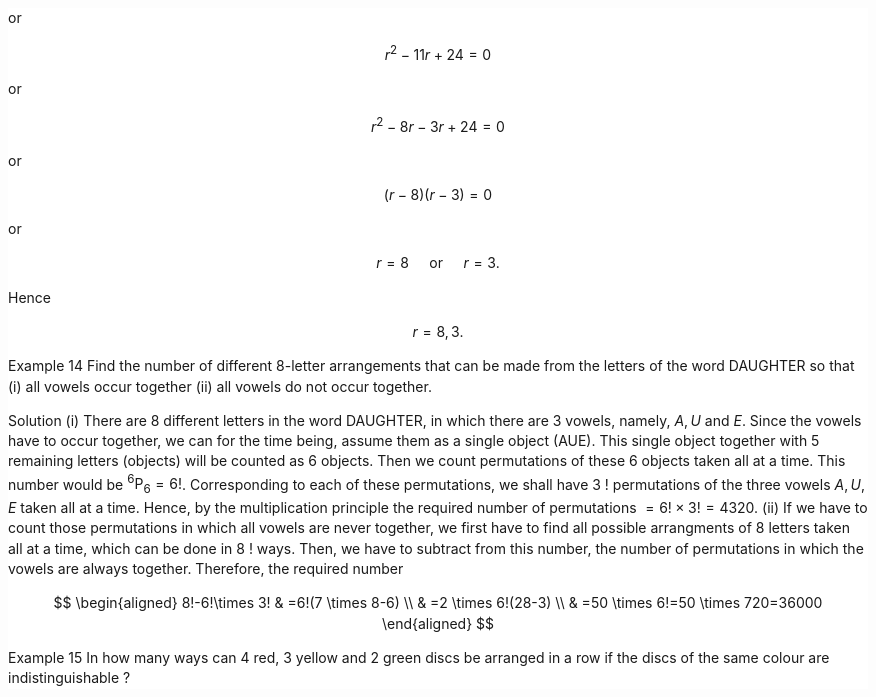 or

$$
r^{2}-11 r+24=0
$$

or

$$
r^{2}-8 r-3 r+24=0
$$

or

$$
(r-8)(r-3)=0
$$

or

$$
r=8 \quad \text { or } \quad r=3 .
$$

Hence

$$
r=8,3 .
$$

Example 14 Find the number of different 8-letter arrangements that can be made from the letters of the word DAUGHTER so that
(i) all vowels occur together
(ii) all vowels do not occur together.

Solution (i) There are 8 different letters in the word DAUGHTER, in which there are 3 vowels, namely, $A, U$ and $E$. Since the vowels have to occur together, we can for the time being, assume them as a single object (AUE). This single object together with 5 remaining letters (objects) will be counted as 6 objects. Then we count permutations of these 6 objects taken all at a time. This number would be ${ }^{6} \mathrm{P}_{6}=6!$. Corresponding to each of these permutations, we shall have 3 ! permutations of the three vowels $A, U, E$ taken all at a time. Hence, by the multiplication principle the required number of permutations $=6!\times 3!=4320$.
(ii) If we have to count those permutations in which all vowels are never together, we first have to find all possible arrangments of 8 letters taken all at a time, which can be done in 8 ! ways. Then, we have to subtract from this number, the number of permutations in which the vowels are always together.
Therefore, the required number

$$
\begin{aligned}
8!-6!\times 3! & =6!(7 \times 8-6) \\
& =2 \times 6!(28-3) \\
& =50 \times 6!=50 \times 720=36000
\end{aligned}
$$

Example 15 In how many ways can 4 red, 3 yellow and 2 green discs be arranged in a row if the discs of the same colour are indistinguishable ?
